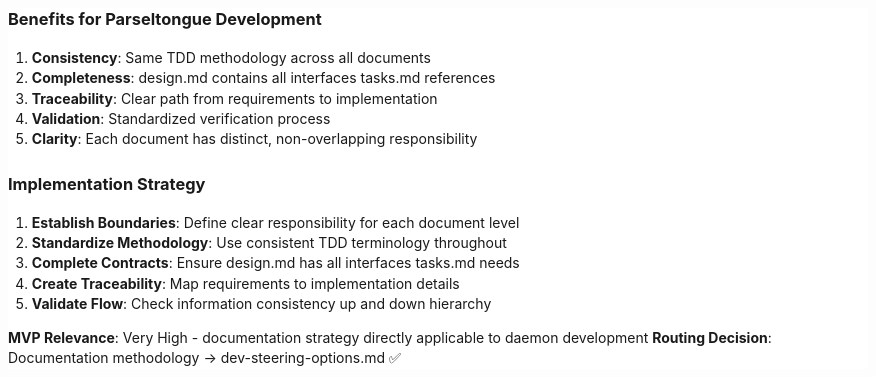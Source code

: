 ### Benefits for Parseltongue Development

1. **Consistency**: Same TDD methodology across all documents
2. **Completeness**: design.md contains all interfaces tasks.md references
3. **Traceability**: Clear path from requirements to implementation
4. **Validation**: Standardized verification process
5. **Clarity**: Each document has distinct, non-overlapping responsibility

### Implementation Strategy

1. **Establish Boundaries**: Define clear responsibility for each document level
2. **Standardize Methodology**: Use consistent TDD terminology throughout
3. **Complete Contracts**: Ensure design.md has all interfaces tasks.md needs
4. **Create Traceability**: Map requirements to implementation details
5. **Validate Flow**: Check information consistency up and down hierarchy

**MVP Relevance**: Very High - documentation strategy directly applicable to daemon development
**Routing Decision**: Documentation methodology → dev-steering-options.md ✅